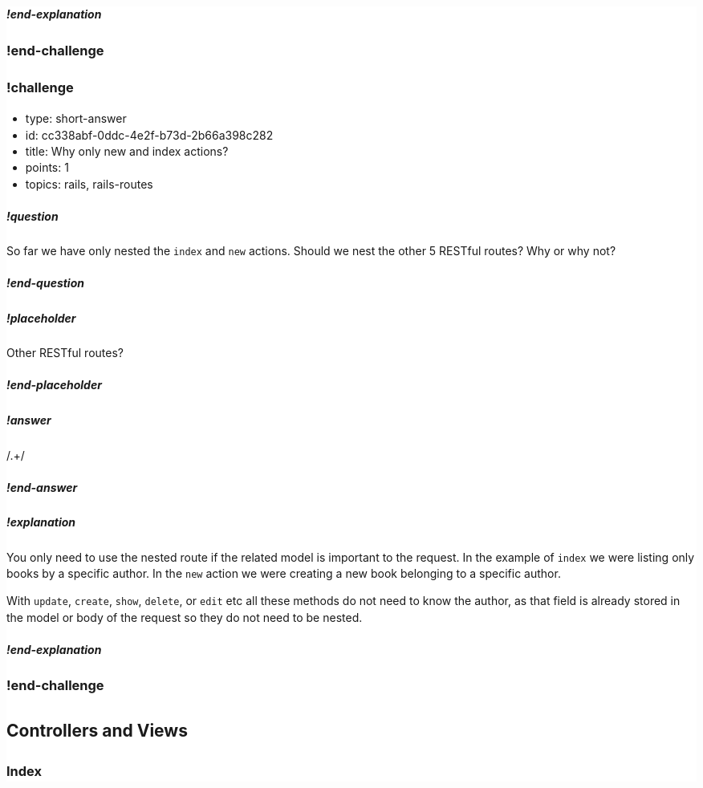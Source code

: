 ##### !end-explanation

### !end-challenge






### !challenge

* type: short-answer
* id: cc338abf-0ddc-4e2f-b73d-2b66a398c282
* title: Why only new and index actions?
* points: 1
* topics: rails, rails-routes

##### !question

So far we have only nested the `index` and `new` actions. Should we nest the other 5 RESTful routes? Why or why not?

##### !end-question

##### !placeholder

Other RESTful routes?

##### !end-placeholder

##### !answer

/.+/

##### !end-answer




##### !explanation

You only need to use the nested route if the related model is important to the request.  In the example of `index` we were listing only books by a specific author.  In the `new` action we were creating a new book belonging to a specific author.  

With `update`, `create`, `show`, `delete`, or `edit` etc all these methods do not need to know the author, as that field is already stored in the model or body of the request so they do not need to be nested.

##### !end-explanation

### !end-challenge



## Controllers and Views

### Index
